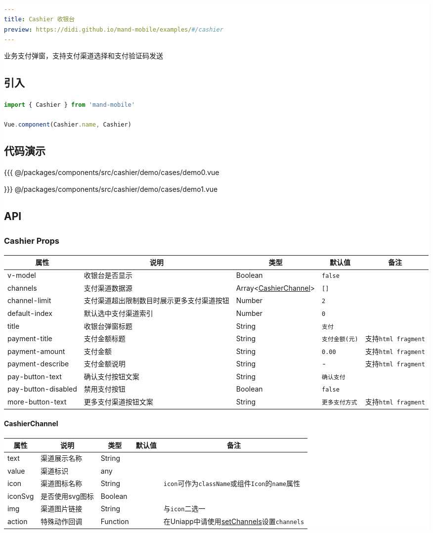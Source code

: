 ```yaml
---
title: Cashier 收银台
preview: https://didi.github.io/mand-mobile/examples/#/cashier
---
```


业务支付弹窗，支持支付渠道选择和支付验证码发送

## 引入

```javascript
import { Cashier } from 'mand-mobile'

Vue.component(Cashier.name, Cashier)
```

## 代码演示

<MDDemoWrapper>

{{{ @/packages/components/src/cashier/demo/cases/demo0.vue

}}} @/packages/components/src/cashier/demo/cases/demo1.vue
</MDDemoWrapper>

## API

### Cashier Props
|属性 | 说明 | 类型 | 默认值 | 备注|
|----|-----|------|------|------|
|v-model|收银台是否显示|Boolean|`false`| |
|channels|支付渠道数据源|Array\<[CashierChannel](#cashierchannel)\>|`[]`||
|channel-limit|支付渠道超出限制数目时展示更多支付渠道按钮|Number|`2`| |
|default-index|默认选中支付渠道索引|Number|`0`| |
|title|收银台弹窗标题|String|`支付`| |
|payment-title|支付金额标题|String|`支付金额(元)`|支持`html fragment`|
|payment-amount|支付金额|String|`0.00`|支持`html fragment`|
|payment-describe|支付金额说明|String|-|支持`html fragment`|
|pay-button-text|确认支付按钮文案|String|`确认支付`| |
|pay-button-disabled|禁用支付按钮|Boolean|`false`| |
|more-button-text|更多支付渠道按钮文案|String|`更多支付方式`|支持`html fragment`|

#### CashierChannel
|属性 | 说明 | 类型 | 默认值 | 备注|
|----|-----|------|------|------|
|text|渠道展示名称|String|||
|value|渠道标识|any|||
|icon|渠道图标名称|String||`icon`可作为`className`或组件`Icon`的`name`属性|
|iconSvg <MDPlatformTag web/>|是否使用svg图标|Boolean|||
|img|渠道图片链接|String||与`icon`二选一|
|action|特殊动作回调|Function||在Uniapp中请使用[setChannels](#setchannels)设置`channels`|
